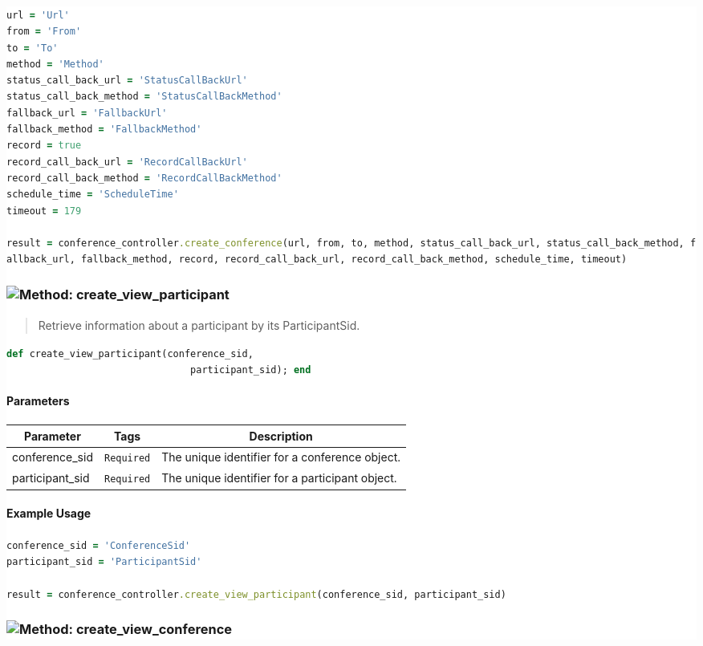 ```ruby
url = 'Url'
from = 'From'
to = 'To'
method = 'Method'
status_call_back_url = 'StatusCallBackUrl'
status_call_back_method = 'StatusCallBackMethod'
fallback_url = 'FallbackUrl'
fallback_method = 'FallbackMethod'
record = true
record_call_back_url = 'RecordCallBackUrl'
record_call_back_method = 'RecordCallBackMethod'
schedule_time = 'ScheduleTime'
timeout = 179

result = conference_controller.create_conference(url, from, to, method, status_call_back_url, status_call_back_method, fallback_url, fallback_method, record, record_call_back_url, record_call_back_method, schedule_time, timeout)

```


### <a name="create_view_participant"></a>![Method: ](https://apidocs.io/img/method.png ".ConferenceController.create_view_participant") create_view_participant

> Retrieve information about a participant by its ParticipantSid.


```ruby
def create_view_participant(conference_sid,
                                participant_sid); end
```

#### Parameters

| Parameter | Tags | Description |
|-----------|------|-------------|
| conference_sid |  ``` Required ```  | The unique identifier for a conference object. |
| participant_sid |  ``` Required ```  | The unique identifier for a participant object. |


#### Example Usage

```ruby
conference_sid = 'ConferenceSid'
participant_sid = 'ParticipantSid'

result = conference_controller.create_view_participant(conference_sid, participant_sid)

```


### <a name="create_view_conference"></a>![Method: ](https://apidocs.io/img/method.png ".ConferenceController.create_view_conference") create_view_conference
